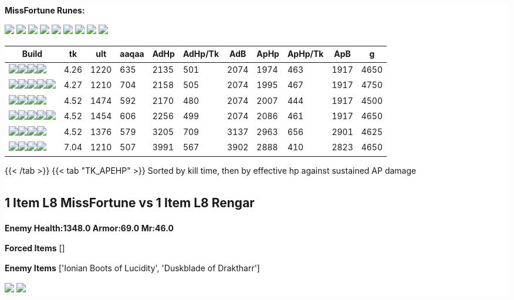 

**MissFortune Runes:**


![](/Styles/Inspiration/FirstStrike/FirstStrike.png)
![](/Styles/Inspiration/MagicalFootwear/MagicalFootwear.png)
![](/Styles/Inspiration/BiscuitDelivery/BiscuitDelivery.png)
![](/Styles/Inspiration/CosmicInsight/CosmicInsight.png)
![](/Styles/Sorcery/AbsoluteFocus/AbsoluteFocus.png)
![](/Styles/Sorcery/GatheringStorm/GatheringStorm.png)
![](/StatMods/StatModsAdaptiveForceIcon.png)
![](/StatMods/StatModsAdaptiveForceIcon.png)
![](/StatMods/StatModsArmorIcon.png)





 Build |tk|ult|aaqaa|AdHp|AdHp/Tk|AdB|ApHp|ApHp/Tk|ApB|g
-|-|-|-|-|-|-|-|-|-|-
![](/item/6672.png)![](/item/2422.png)![](/item/1053.png)![](/item/1055.png)|4.26|1220|635|2135|501|2074|1974|463|1917|4650
![](/item/3153.png)![](/item/2422.png)![](/item/1055.png)![](/item/1036.png)![](/item/1036.png)|4.27|1210|704|2158|505|2074|1995|467|1917|4750
![](/item/3074.png)![](/item/2422.png)![](/item/1055.png)![](/item/1036.png)|4.52|1474|592|2170|480|2074|2007|444|1917|4500
![](/item/3072.png)![](/item/2422.png)![](/item/1055.png)![](/item/1036.png)![](/item/1036.png)|4.52|1454|606|2256|499|2074|2086|461|1917|4650
![](/item/6673.png)![](/item/2422.png)![](/item/1055.png)![](/item/1037.png)|4.52|1376|579|3205|709|3137|2963|656|2901|4625
![](/item/3026.png)![](/item/2422.png)![](/item/1053.png)![](/item/1055.png)|7.04|1210|507|3991|567|3902|2888|410|2823|4650
{{< /tab >}}
{{< tab "TK_APEHP" >}}
Sorted by kill time, then by effective hp against sustained AP damage
## 1 Item L8 MissFortune vs 1 Item L8 Rengar

**Enemy Health:1348.0 Armor:69.0 Mr:46.0**


**Forced Items** []








**Enemy Items** ['Ionian Boots of Lucidity', 'Duskblade of Draktharr']





![](/item/3158.png)
![](/item/6691.png)
